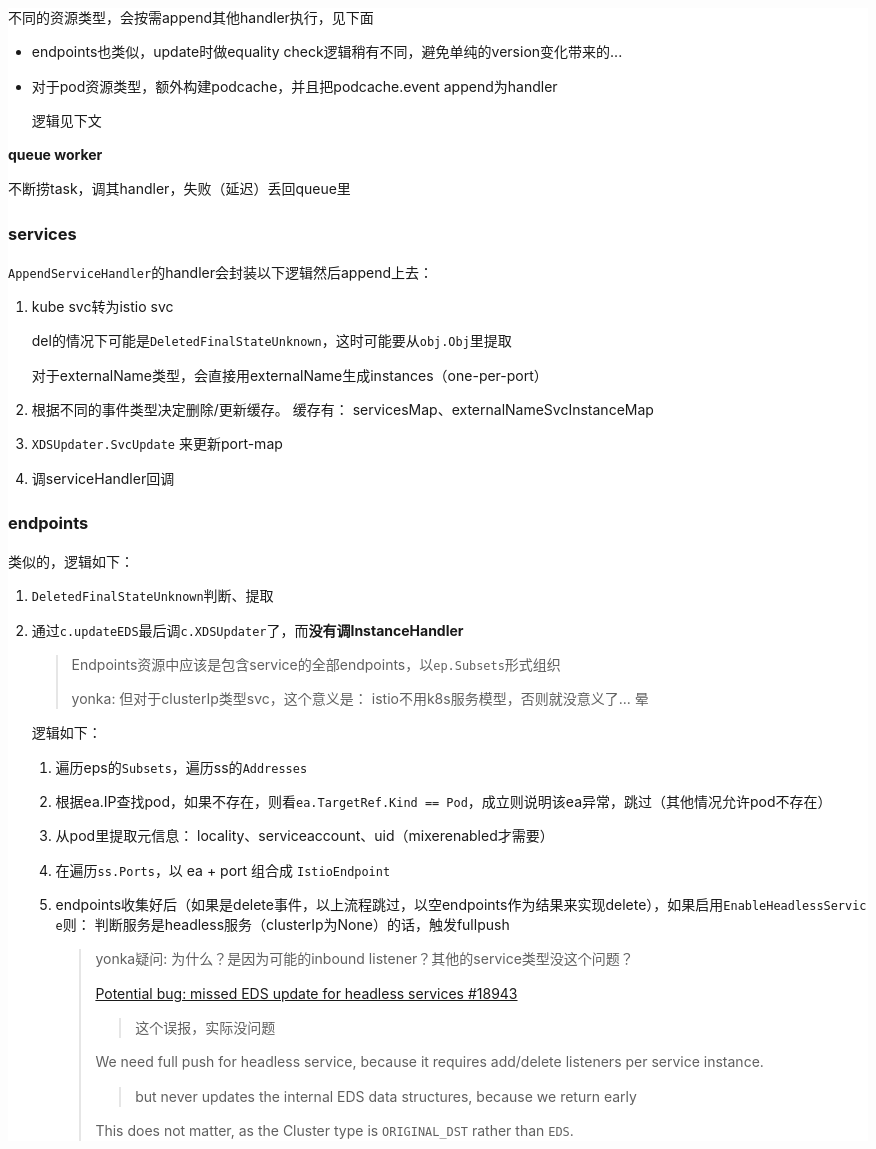   不同的资源类型，会按需append其他handler执行，见下面

* endpoints也类似，update时做equality check逻辑稍有不同，避免单纯的version变化带来的...

* 对于pod资源类型，额外构建podcache，并且把podcache.event append为handler

  逻辑见下文



**queue worker**

不断捞task，调其handler，失败（延迟）丢回queue里



### services

`AppendServiceHandler`的handler会封装以下逻辑然后append上去：

1. kube svc转为istio svc

   del的情况下可能是`DeletedFinalStateUnknown`，这时可能要从`obj.Obj`里提取

   对于externalName类型，会直接用externalName生成instances（one-per-port）

2. 根据不同的事件类型决定删除/更新缓存。 缓存有： servicesMap、externalNameSvcInstanceMap

3. `XDSUpdater.SvcUpdate` 来更新port-map
4. 调serviceHandler回调



### endpoints

类似的，逻辑如下：

1. `DeletedFinalStateUnknown`判断、提取

2. 通过`c.updateEDS`最后调`c.XDSUpdater`了，而**没有调InstanceHandler**

   > Endpoints资源中应该是包含service的全部endpoints，以`ep.Subsets`形式组织
   >
   > yonka: 但对于clusterIp类型svc，这个意义是： istio不用k8s服务模型，否则就没意义了... 晕

   逻辑如下：

   1. 遍历eps的`Subsets`，遍历ss的`Addresses`

   2. 根据ea.IP查找pod，如果不存在，则看`ea.TargetRef.Kind == Pod`，成立则说明该ea异常，跳过（其他情况允许pod不存在）

   3. 从pod里提取元信息： locality、serviceaccount、uid（mixerenabled才需要）

   4. 在遍历`ss.Ports`，以 ea + port 组合成 `IstioEndpoint`

   5. endpoints收集好后（如果是delete事件，以上流程跳过，以空endpoints作为结果来实现delete），如果启用`EnableHeadlessService`则： 判断服务是headless服务（clusterIp为None）的话，触发fullpush

      > yonka疑问: 为什么？是因为可能的inbound listener？其他的service类型没这个问题？
      >
      > 
      >
      > [Potential bug: missed EDS update for headless services #18943](https://github.com/istio/istio/issues/18943)
      >
      > > 这个误报，实际没问题
      >
      > We need full push for headless service, because it requires add/delete listeners per service instance.
      >
      > > but never updates the internal EDS data structures, because we return early
      >
      > This does not matter, as the Cluster type is `ORIGINAL_DST` rather than `EDS`.
      >
      > 
      >
